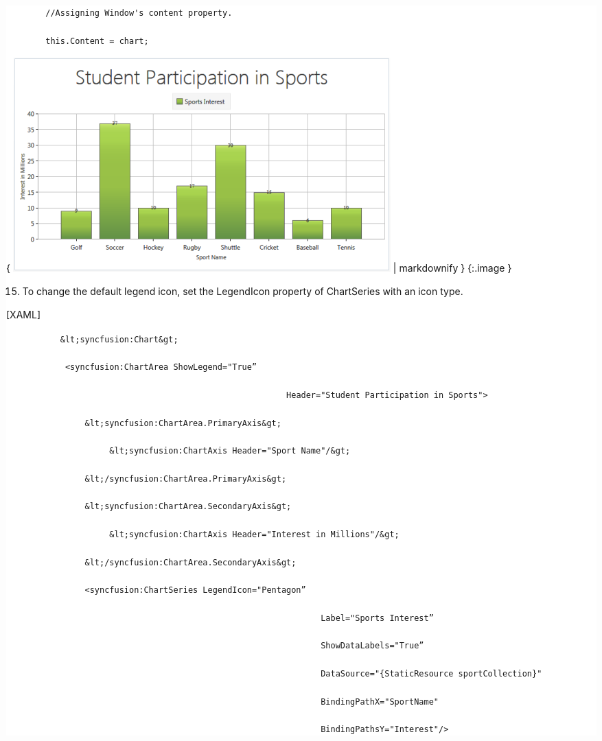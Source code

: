             //Assigning Window's content property.

            this.Content = chart;



{ ![](Getting-Started_images/Getting-Started_img27.png) | markdownify }
{:.image }


15. To change the default legend icon, set the LegendIcon property of ChartSeries with an icon type.

[XAML]

               &lt;syncfusion:Chart&gt;

                <syncfusion:ChartArea ShowLegend="True” 

                                                             Header="Student Participation in Sports">

                    &lt;syncfusion:ChartArea.PrimaryAxis&gt;

                         &lt;syncfusion:ChartAxis Header="Sport Name"/&gt;

                    &lt;/syncfusion:ChartArea.PrimaryAxis&gt;

                    &lt;syncfusion:ChartArea.SecondaryAxis&gt;

                         &lt;syncfusion:ChartAxis Header="Interest in Millions"/&gt;

                    &lt;/syncfusion:ChartArea.SecondaryAxis&gt;

                    <syncfusion:ChartSeries LegendIcon="Pentagon”

                                                                    Label="Sports Interest”

                                                                    ShowDataLabels="True”

                                                                    DataSource="{StaticResource sportCollection}"

                                                                    BindingPathX="SportName" 

                                                                    BindingPathsY="Interest"/>        
